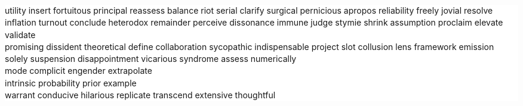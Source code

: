 utility
insert
fortuitous
principal
reassess
balance
riot
serial
clarify
surgical
pernicious
apropos
reliability
freely
jovial
resolve
inflation
turnout
conclude
heterodox
remainder
perceive
dissonance
immune
judge
stymie
shrink
assumption
proclaim
elevate
validate  
promising
dissident
theoretical
define
collaboration
sycopathic
indispensable
project
slot
collusion
lens
framework
emission
solely
suspension
disappointment
vicarious
syndrome
assess numerically  
mode
complicit
engender
extrapolate  
intrinsic
probability
prior example  
warrant
conducive
hilarious
replicate
transcend
extensive
thoughtful